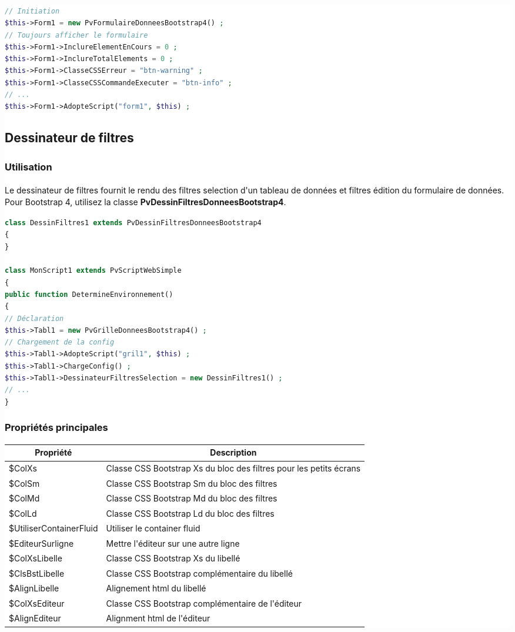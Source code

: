 ```php
// Initiation
$this->Form1 = new PvFormulaireDonneesBootstrap4() ;
// Toujours afficher le formulaire
$this->Form1->InclureElementEnCours = 0 ;
$this->Form1->InclureTotalElements = 0 ;
$this->Form1->ClasseCSSErreur = "btn-warning" ;
$this->Form1->ClasseCSSCommandeExecuter = "btn-info" ;
// ...
$this->Form1->AdopteScript("form1", $this) ;
```

## Dessinateur de filtres

### Utilisation

Le dessinateur de filtres fournit le rendu des filtres selection d'un tableau de données et filtres édition du formulaire de données.
Pour Bootstrap 4, utilisez la classe **PvDessinFiltresDonneesBootstrap4**.

```php
class DessinFiltres1 extends PvDessinFiltresDonneesBootstrap4
{
}

class MonScript1 extends PvScriptWebSimple
{
public function DetermineEnvironnement()
{
// Déclaration
$this->Tabl1 = new PvGrilleDonneesBootstrap4() ;
// Chargement de la config
$this->Tabl1->AdopteScript("gril1", $this) ;
$this->Tabl1->ChargeConfig() ;
$this->Tabl1->DessinateurFiltresSelection = new DessinFiltres1() ;
// ...
}
```

### Propriétés principales

Propriété | Description
------------- | -------------
$ColXs | Classe CSS Bootstrap Xs du bloc des filtres pour les petits écrans
$ColSm | Classe CSS Bootstrap Sm du bloc des filtres
$ColMd | Classe CSS Bootstrap Md du bloc des filtres
$ColLd | Classe CSS Bootstrap Ld du bloc des filtres
$UtiliserContainerFluid | Utiliser le container fluid
$EditeurSurligne | Mettre l'éditeur sur une autre ligne
$ColXsLibelle | Classe CSS Bootstrap Xs du libellé
$ClsBstLibelle | Classe CSS Bootstrap complémentaire du libellé
$AlignLibelle | Alignement html du libellé
$ColXsEditeur | Classe CSS Bootstrap complémentaire de l'éditeur
$AlignEditeur | Alignment html de l'éditeur
